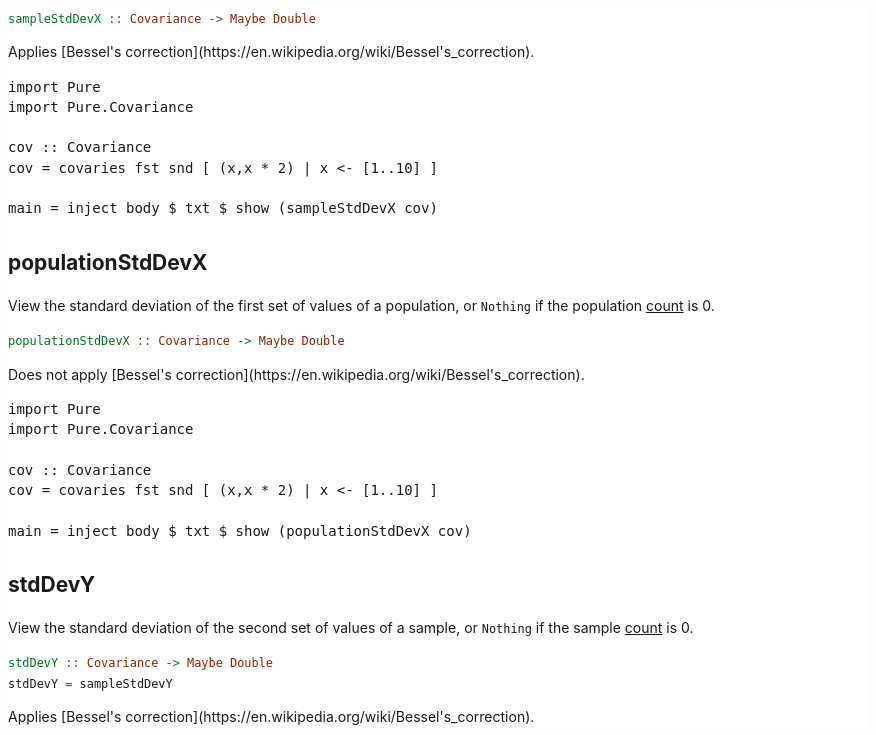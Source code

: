 ```haskell
sampleStdDevX :: Covariance -> Maybe Double
```

<div class="hide">
<div class="info">
Applies [Bessel's correction](https://en.wikipedia.org/wiki/Bessel's_correction).
</div>

<pre data-try>
import Pure
import Pure.Covariance

cov :: Covariance
cov = covaries fst snd [ (x,x * 2) | x <- [1..10] ]

main = inject body $ txt $ show (sampleStdDevX cov)
</pre>
</div>

## populationStdDevX

View the standard deviation of the first set of values of a population, or `Nothing` if the population [count](Pure.Covariance/count) is 0.

```haskell
populationStdDevX :: Covariance -> Maybe Double
```

<div class="hide">
<div class="info">
Does not apply [Bessel's correction](https://en.wikipedia.org/wiki/Bessel's_correction).
</div>

<pre data-try>
import Pure
import Pure.Covariance

cov :: Covariance
cov = covaries fst snd [ (x,x * 2) | x <- [1..10] ]

main = inject body $ txt $ show (populationStdDevX cov)
</pre>
</div>

## stdDevY

View the standard deviation of the second set of values of a sample, or `Nothing` if the sample [count](Pure.Covariance/count) is 0.

```haskell
stdDevY :: Covariance -> Maybe Double
stdDevY = sampleStdDevY
```

<div class="hide">
<div class="info">
Applies [Bessel's correction](https://en.wikipedia.org/wiki/Bessel's_correction).
</div>

